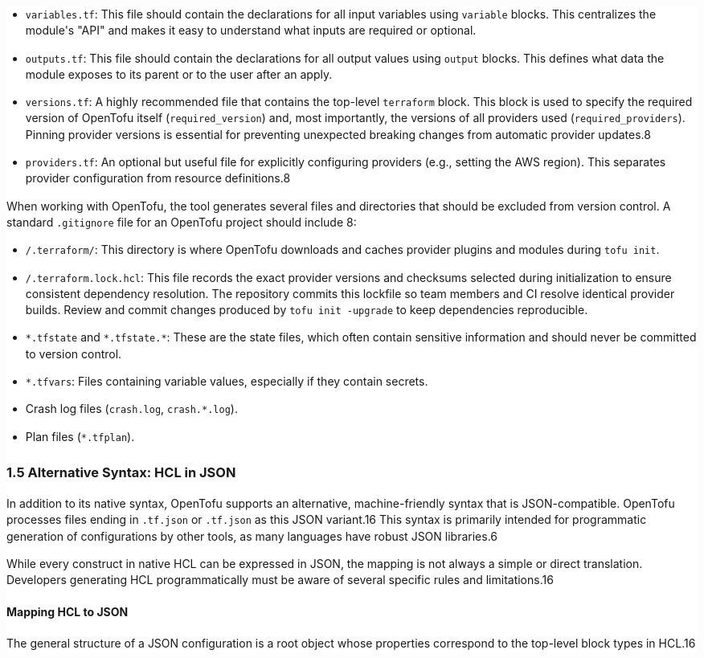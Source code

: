 - `variables.tf`: This file should contain the declarations for all input
  variables using `variable` blocks. This centralizes the module's "API" and
  makes it easy to understand what inputs are required or optional.

- `outputs.tf`: This file should contain the declarations for all output
  values using `output` blocks. This defines what data the module exposes to
  its parent or to the user after an apply.

- `versions.tf`: A highly recommended file that contains the top-level
  `terraform` block. This block is used to specify the required version of
  OpenTofu itself (`required_version`) and, most importantly, the versions of
  all providers used (`required_providers`). Pinning provider versions is
  essential for preventing unexpected breaking changes from automatic provider
  updates.8

- `providers.tf`: An optional but useful file for explicitly configuring
  providers (e.g., setting the AWS region). This separates provider
  configuration from resource definitions.8

When working with OpenTofu, the tool generates several files and directories
that should be excluded from version control. A standard `.gitignore` file for
an OpenTofu project should include 8:

- `/.terraform/`: This directory is where OpenTofu downloads and caches
  provider plugins and modules during `tofu init`.

- `/.terraform.lock.hcl`: This file records the exact provider versions and
  checksums selected during initialization to ensure consistent dependency
  resolution. The repository commits this lockfile so team members and CI
  resolve identical provider builds. Review and commit changes produced by
  `tofu init -upgrade` to keep dependencies reproducible.

- `*.tfstate` and `*.tfstate.*`: These are the state files, which often contain
  sensitive information and should never be committed to version control.

- `*.tfvars`: Files containing variable values, especially if they contain
  secrets.

- Crash log files (`crash.log`, `crash.*.log`).

- Plan files (`*.tfplan`).

### 1.5 Alternative Syntax: HCL in JSON

In addition to its native syntax, OpenTofu supports an alternative,
machine-friendly syntax that is JSON-compatible. OpenTofu processes files
ending in `.tf.json` or `.tf.json` as this JSON variant.16 This syntax is
primarily intended for programmatic generation of configurations by other
tools, as many languages have robust JSON libraries.6

While every construct in native HCL can be expressed in JSON, the mapping is
not always a simple or direct translation. Developers generating HCL
programmatically must be aware of several specific rules and limitations.16

#### Mapping HCL to JSON

The general structure of a JSON configuration is a root object whose properties
correspond to the top-level block types in HCL.16
